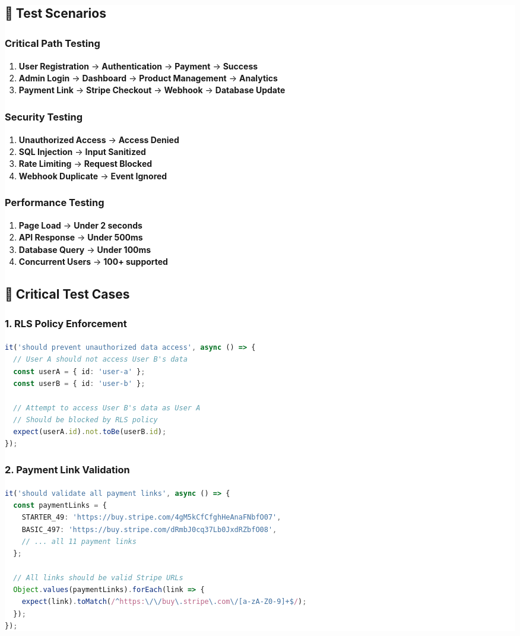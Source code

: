 ## 🎯 Test Scenarios

### Critical Path Testing
1. **User Registration** → **Authentication** → **Payment** → **Success**
2. **Admin Login** → **Dashboard** → **Product Management** → **Analytics**
3. **Payment Link** → **Stripe Checkout** → **Webhook** → **Database Update**

### Security Testing
1. **Unauthorized Access** → **Access Denied**
2. **SQL Injection** → **Input Sanitized**
3. **Rate Limiting** → **Request Blocked**
4. **Webhook Duplicate** → **Event Ignored**

### Performance Testing
1. **Page Load** → **Under 2 seconds**
2. **API Response** → **Under 500ms**
3. **Database Query** → **Under 100ms**
4. **Concurrent Users** → **100+ supported**

## 🚨 Critical Test Cases

### 1. RLS Policy Enforcement
```typescript
it('should prevent unauthorized data access', async () => {
  // User A should not access User B's data
  const userA = { id: 'user-a' };
  const userB = { id: 'user-b' };
  
  // Attempt to access User B's data as User A
  // Should be blocked by RLS policy
  expect(userA.id).not.toBe(userB.id);
});
```

### 2. Payment Link Validation
```typescript
it('should validate all payment links', async () => {
  const paymentLinks = {
    STARTER_49: 'https://buy.stripe.com/4gM5kCfCfghHeAnaFNbfO07',
    BASIC_497: 'https://buy.stripe.com/dRmbJ0cq37Lb0JxdRZbfO08',
    // ... all 11 payment links
  };

  // All links should be valid Stripe URLs
  Object.values(paymentLinks).forEach(link => {
    expect(link).toMatch(/^https:\/\/buy\.stripe\.com\/[a-zA-Z0-9]+$/);
  });
});
```
